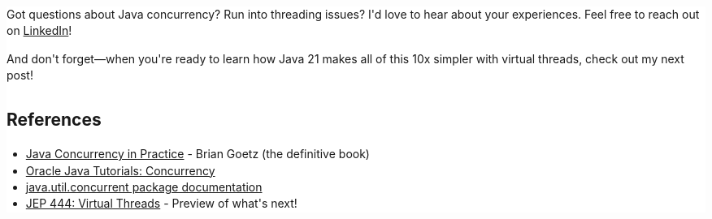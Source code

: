 Got questions about Java concurrency? Run into threading issues? I'd love to hear about your experiences. Feel free to reach out on [LinkedIn](https://www.linkedin.com/in/fernando-nogueira/)!

And don't forget—when you're ready to learn how Java 21 makes all of this 10x simpler with virtual threads, check out my next post!

## References

- [Java Concurrency in Practice](https://jcip.net/) - Brian Goetz (the definitive book)
- [Oracle Java Tutorials: Concurrency](https://docs.oracle.com/javase/tutorial/essential/concurrency/)
- [java.util.concurrent package documentation](https://docs.oracle.com/en/java/javase/21/docs/api/java.base/java/util/concurrent/package-summary.html)
- [JEP 444: Virtual Threads](https://openjdk.org/jeps/444) - Preview of what's next!

